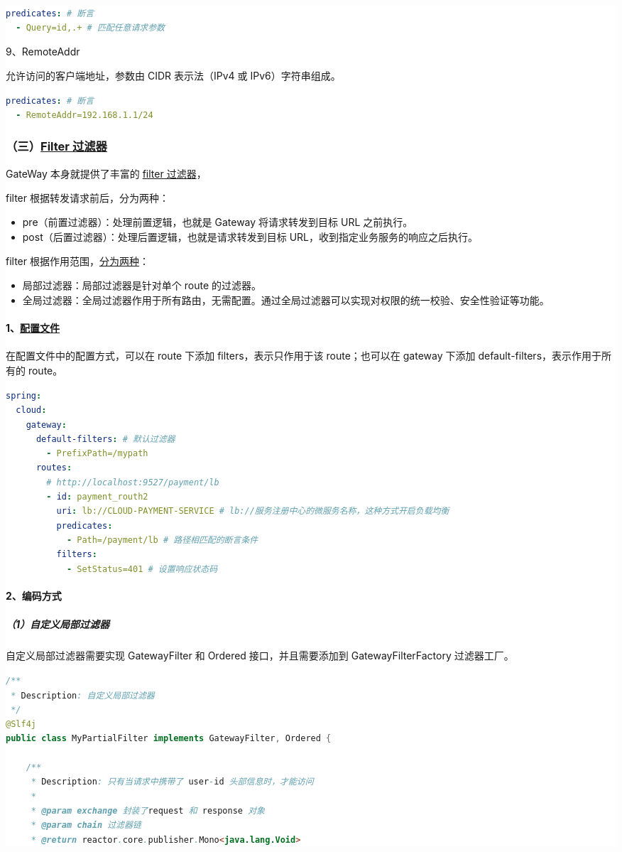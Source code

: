 ```yml
predicates: # 断言
  - Query=id,.+ # 匹配任意请求参数
```

9、RemoteAddr

允许访问的客户端地址，参数由 CIDR 表示法（IPv4 或 IPv6）字符串组成。

```yml
predicates: # 断言
  - RemoteAddr=192.168.1.1/24
```

### （三）[Filter 过滤器](https://docs.spring.io/spring-cloud-gateway/docs/current/reference/html/#global-filters)

GateWay 本身就提供了丰富的 [filter 过滤器](https://docs.spring.io/spring-cloud-gateway/docs/current/reference/html/#gatewayfilter-factories)，

filter 根据转发请求前后，分为两种：

- pre（前置过滤器）：处理前置逻辑，也就是 Gateway 将请求转发到目标 URL 之前执行。
- post（后置过滤器）：处理后置逻辑，也就是请求转发到目标 URL，收到指定业务服务的响应之后执行。

filter 根据作用范围，[分为两种](https://blog.csdn.net/qq_31960623/article/details/125017312)：

- 局部过滤器：局部过滤器是针对单个 route 的过滤器。
- 全局过滤器：全局过滤器作用于所有路由，无需配置。通过全局过滤器可以实现对权限的统一校验、安全性验证等功能。

#### 1、[配置文件](https://www.cnblogs.com/crazymakercircle/p/11704077.html)

在配置文件中的配置方式，可以在 route 下添加 filters，表示只作用于该 route；也可以在 gateway 下添加 default-filters，表示作用于所有的 route。

```yml
spring:
  cloud:
    gateway:
      default-filters: # 默认过滤器
        - PrefixPath=/mypath
      routes:
        # http://localhost:9527/payment/lb
        - id: payment_routh2
          uri: lb://CLOUD-PAYMENT-SERVICE # lb://服务注册中心的微服务名称，这种方式开启负载均衡
          predicates:
            - Path=/payment/lb # 路径相匹配的断言条件
          filters:
            - SetStatus=401 # 设置响应状态码
```

#### 2、编码方式

##### （1）自定义局部过滤器

自定义局部过滤器需要实现 GatewayFilter 和 Ordered 接口，并且需要添加到 GatewayFilterFactory 过滤器工厂。

```java
/**
 * Description: 自定义局部过滤器
 */
@Slf4j
public class MyPartialFilter implements GatewayFilter, Ordered {

    /**
     * Description: 只有当请求中携带了 user-id 头部信息时，才能访问
     *
     * @param exchange 封装了request 和 response 对象
     * @param chain 过滤器链
     * @return reactor.core.publisher.Mono<java.lang.Void>
```